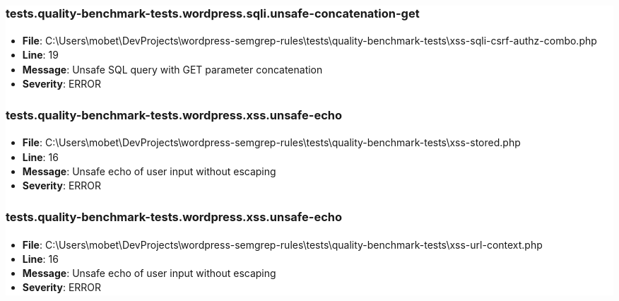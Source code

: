 ### tests.quality-benchmark-tests.wordpress.sqli.unsafe-concatenation-get
- **File**: C:\Users\mobet\DevProjects\wordpress-semgrep-rules\tests\quality-benchmark-tests\xss-sqli-csrf-authz-combo.php
- **Line**: 19
- **Message**: Unsafe SQL query with GET parameter concatenation
- **Severity**: ERROR

### tests.quality-benchmark-tests.wordpress.xss.unsafe-echo
- **File**: C:\Users\mobet\DevProjects\wordpress-semgrep-rules\tests\quality-benchmark-tests\xss-stored.php
- **Line**: 16
- **Message**: Unsafe echo of user input without escaping
- **Severity**: ERROR

### tests.quality-benchmark-tests.wordpress.xss.unsafe-echo
- **File**: C:\Users\mobet\DevProjects\wordpress-semgrep-rules\tests\quality-benchmark-tests\xss-url-context.php
- **Line**: 16
- **Message**: Unsafe echo of user input without escaping
- **Severity**: ERROR

